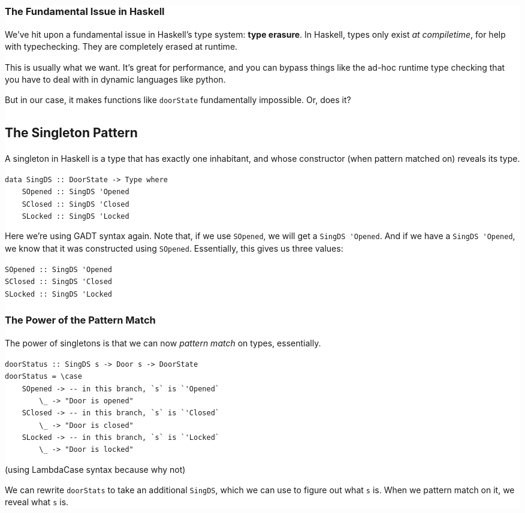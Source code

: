 ### The Fundamental Issue in Haskell

We’ve hit upon a fundamental issue in Haskell’s type system: **type erasure**.
In Haskell, types only exist *at compiletime*, for help with typechecking. They
are completely erased at runtime.

This is usually what we want. It’s great for performance, and you can bypass
things like the ad-hoc runtime type checking that you have to deal with in
dynamic languages like python.

But in our case, it makes functions like `doorState` fundamentally impossible.
Or, does it?

The Singleton Pattern
---------------------

A singleton in Haskell is a type that has exactly one inhabitant, and whose
constructor (when pattern matched on) reveals its type.

``` {.haskell}
data SingDS :: DoorState -> Type where
    SOpened :: SingDS 'Opened
    SClosed :: SingDS 'Closed
    SLocked :: SingDS 'Locked
```

Here we’re using GADT syntax again. Note that, if we use `SOpened`, we will get
a `SingDS 'Opened`. And if we have a `SingDS 'Opened`, we know that it was
constructed using `SOpened`. Essentially, this gives us three values:

``` {.haskell}
SOpened :: SingDS 'Opened
SClosed :: SingDS 'Closed
SLocked :: SingDS 'Locked
```

### The Power of the Pattern Match

The power of singletons is that we can now *pattern match* on types,
essentially.

``` {.haskell}
doorStatus :: SingDS s -> Door s -> DoorState
doorStatus = \case
    SOpened -> -- in this branch, `s` is `'Opened`
        \_ -> "Door is opened"
    SClosed -> -- in this branch, `s` is `'Closed`
        \_ -> "Door is closed"
    SLocked -> -- in this branch, `s` is `'Locked`
        \_ -> "Door is locked"
```

(using LambdaCase syntax because why not)

We can rewrite `doorStats` to take an additional `SingDS`, which we can use to
figure out what `s` is. When we pattern match on it, we reveal what `s` is.
